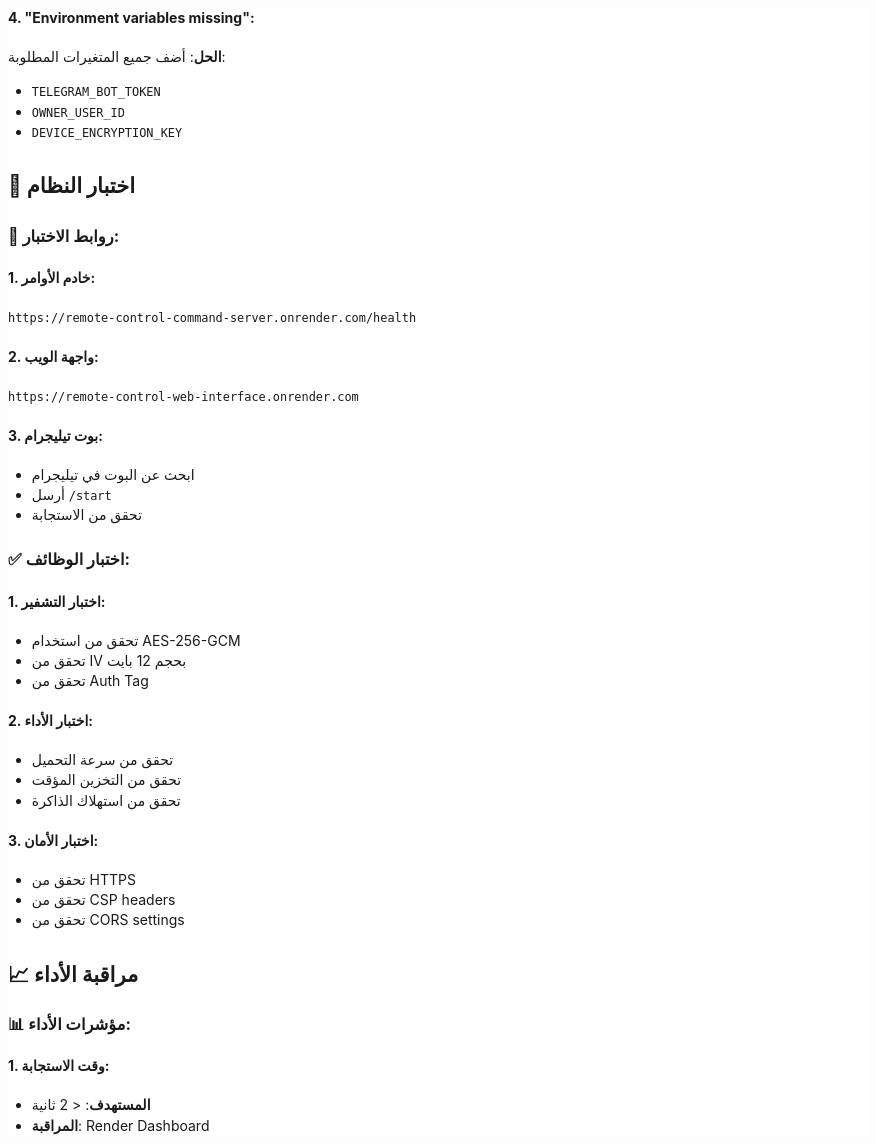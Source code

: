 #### 4. "Environment variables missing":
**الحل**: أضف جميع المتغيرات المطلوبة:
- `TELEGRAM_BOT_TOKEN`
- `OWNER_USER_ID`
- `DEVICE_ENCRYPTION_KEY`

## 🎯 اختبار النظام

### 🔗 روابط الاختبار:

#### 1. خادم الأوامر:
```
https://remote-control-command-server.onrender.com/health
```

#### 2. واجهة الويب:
```
https://remote-control-web-interface.onrender.com
```

#### 3. بوت تيليجرام:
- ابحث عن البوت في تيليجرام
- أرسل `/start`
- تحقق من الاستجابة

### ✅ اختبار الوظائف:

#### 1. اختبار التشفير:
- تحقق من استخدام AES-256-GCM
- تحقق من IV بحجم 12 بايت
- تحقق من Auth Tag

#### 2. اختبار الأداء:
- تحقق من سرعة التحميل
- تحقق من التخزين المؤقت
- تحقق من استهلاك الذاكرة

#### 3. اختبار الأمان:
- تحقق من HTTPS
- تحقق من CSP headers
- تحقق من CORS settings

## 📈 مراقبة الأداء

### 📊 مؤشرات الأداء:

#### 1. وقت الاستجابة:
- **المستهدف**: < 2 ثانية
- **المراقبة**: Render Dashboard
